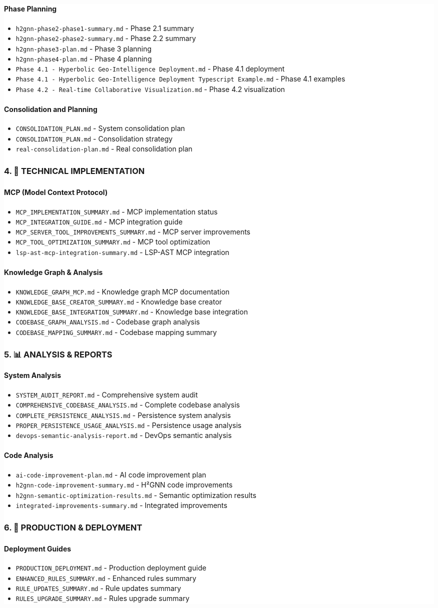 #### **Phase Planning**
- `h2gnn-phase2-phase1-summary.md` - Phase 2.1 summary
- `h2gnn-phase2-phase2-summary.md` - Phase 2.2 summary
- `h2gnn-phase3-plan.md` - Phase 3 planning
- `h2gnn-phase4-plan.md` - Phase 4 planning
- `Phase 4.1 - Hyperbolic Geo-Intelligence Deployment.md` - Phase 4.1 deployment
- `Phase 4.1 - Hyperbolic Geo-Intelligence Deployment Typescript Example.md` - Phase 4.1 examples
- `Phase 4.2 - Real-time Collaborative Visualization.md` - Phase 4.2 visualization

#### **Consolidation and Planning**
- `CONSOLIDATION_PLAN.md` - System consolidation plan
- `CONSOLIDATION_PLAN.md` - Consolidation strategy
- `real-consolidation-plan.md` - Real consolidation plan

### **4. 🔧 TECHNICAL IMPLEMENTATION**

#### **MCP (Model Context Protocol)**
- `MCP_IMPLEMENTATION_SUMMARY.md` - MCP implementation status
- `MCP_INTEGRATION_GUIDE.md` - MCP integration guide
- `MCP_SERVER_TOOL_IMPROVEMENTS_SUMMARY.md` - MCP server improvements
- `MCP_TOOL_OPTIMIZATION_SUMMARY.md` - MCP tool optimization
- `lsp-ast-mcp-integration-summary.md` - LSP-AST MCP integration

#### **Knowledge Graph & Analysis**
- `KNOWLEDGE_GRAPH_MCP.md` - Knowledge graph MCP documentation
- `KNOWLEDGE_BASE_CREATOR_SUMMARY.md` - Knowledge base creator
- `KNOWLEDGE_BASE_INTEGRATION_SUMMARY.md` - Knowledge base integration
- `CODEBASE_GRAPH_ANALYSIS.md` - Codebase graph analysis
- `CODEBASE_MAPPING_SUMMARY.md` - Codebase mapping summary

### **5. 📊 ANALYSIS & REPORTS**

#### **System Analysis**
- `SYSTEM_AUDIT_REPORT.md` - Comprehensive system audit
- `COMPREHENSIVE_CODEBASE_ANALYSIS.md` - Complete codebase analysis
- `COMPLETE_PERSISTENCE_ANALYSIS.md` - Persistence system analysis
- `PROPER_PERSISTENCE_USAGE_ANALYSIS.md` - Persistence usage analysis
- `devops-semantic-analysis-report.md` - DevOps semantic analysis

#### **Code Analysis**
- `ai-code-improvement-plan.md` - AI code improvement plan
- `h2gnn-code-improvement-summary.md` - H²GNN code improvements
- `h2gnn-semantic-optimization-results.md` - Semantic optimization results
- `integrated-improvements-summary.md` - Integrated improvements

### **6. 🎯 PRODUCTION & DEPLOYMENT**

#### **Deployment Guides**
- `PRODUCTION_DEPLOYMENT.md` - Production deployment guide
- `ENHANCED_RULES_SUMMARY.md` - Enhanced rules summary
- `RULE_UPDATES_SUMMARY.md` - Rule updates summary
- `RULES_UPGRADE_SUMMARY.md` - Rules upgrade summary
